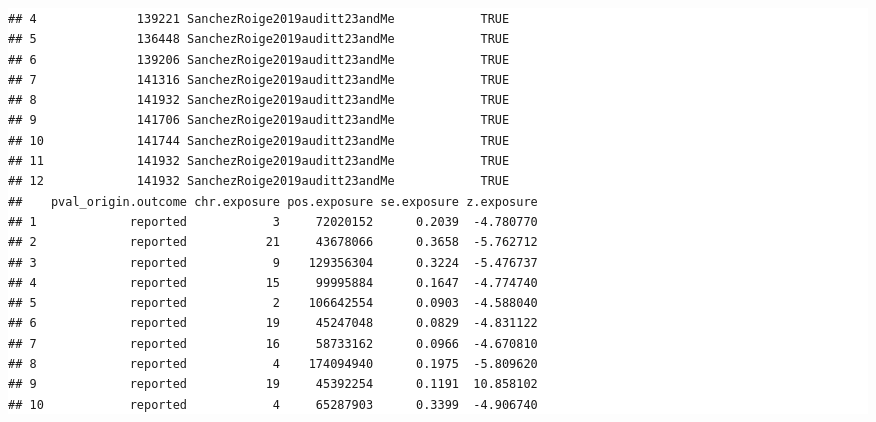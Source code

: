    ## 4              139221 SanchezRoige2019auditt23andMe            TRUE
    ## 5              136448 SanchezRoige2019auditt23andMe            TRUE
    ## 6              139206 SanchezRoige2019auditt23andMe            TRUE
    ## 7              141316 SanchezRoige2019auditt23andMe            TRUE
    ## 8              141932 SanchezRoige2019auditt23andMe            TRUE
    ## 9              141706 SanchezRoige2019auditt23andMe            TRUE
    ## 10             141744 SanchezRoige2019auditt23andMe            TRUE
    ## 11             141932 SanchezRoige2019auditt23andMe            TRUE
    ## 12             141932 SanchezRoige2019auditt23andMe            TRUE
    ##    pval_origin.outcome chr.exposure pos.exposure se.exposure z.exposure
    ## 1             reported            3     72020152      0.2039  -4.780770
    ## 2             reported           21     43678066      0.3658  -5.762712
    ## 3             reported            9    129356304      0.3224  -5.476737
    ## 4             reported           15     99995884      0.1647  -4.774740
    ## 5             reported            2    106642554      0.0903  -4.588040
    ## 6             reported           19     45247048      0.0829  -4.831122
    ## 7             reported           16     58733162      0.0966  -4.670810
    ## 8             reported            4    174094940      0.1975  -5.809620
    ## 9             reported           19     45392254      0.1191  10.858102
    ## 10            reported            4     65287903      0.3399  -4.906740